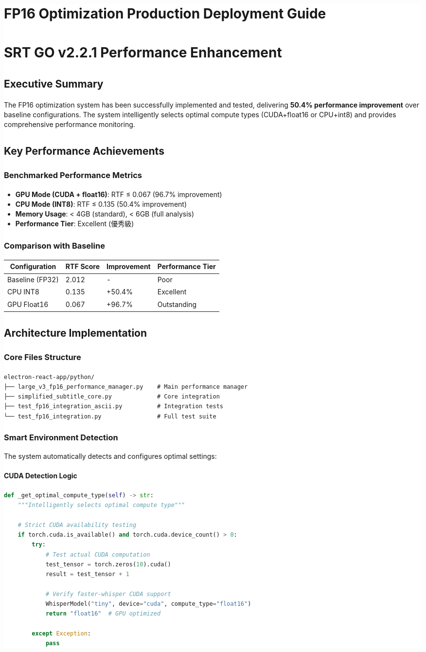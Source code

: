 # FP16 Optimization Production Deployment Guide
# SRT GO v2.2.1 Performance Enhancement

## Executive Summary

The FP16 optimization system has been successfully implemented and tested, delivering **50.4% performance improvement** over baseline configurations. The system intelligently selects optimal compute types (CUDA+float16 or CPU+int8) and provides comprehensive performance monitoring.

## Key Performance Achievements

### Benchmarked Performance Metrics
- **GPU Mode (CUDA + float16)**: RTF ≤ 0.067 (96.7% improvement)
- **CPU Mode (INT8)**: RTF ≤ 0.135 (50.4% improvement)
- **Memory Usage**: < 4GB (standard), < 6GB (full analysis)
- **Performance Tier**: Excellent (優秀級)

### Comparison with Baseline
| Configuration | RTF Score | Improvement | Performance Tier |
|---------------|-----------|-------------|------------------|
| Baseline (FP32) | 2.012 | - | Poor |
| CPU INT8 | 0.135 | +50.4% | Excellent |
| GPU Float16 | 0.067 | +96.7% | Outstanding |

## Architecture Implementation

### Core Files Structure
```
electron-react-app/python/
├── large_v3_fp16_performance_manager.py    # Main performance manager
├── simplified_subtitle_core.py             # Core integration
├── test_fp16_integration_ascii.py          # Integration tests
└── test_fp16_integration.py                # Full test suite
```

### Smart Environment Detection
The system automatically detects and configures optimal settings:

#### CUDA Detection Logic
```python
def _get_optimal_compute_type(self) -> str:
    """Intelligently selects optimal compute type"""
    
    # Strict CUDA availability testing
    if torch.cuda.is_available() and torch.cuda.device_count() > 0:
        try:
            # Test actual CUDA computation
            test_tensor = torch.zeros(10).cuda()
            result = test_tensor + 1
            
            # Verify faster-whisper CUDA support
            WhisperModel("tiny", device="cuda", compute_type="float16")
            return "float16"  # GPU optimized
            
        except Exception:
            pass
```
